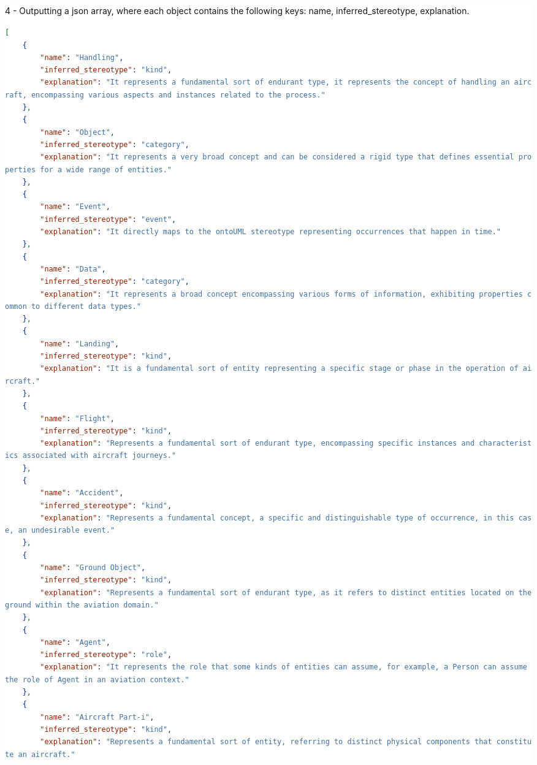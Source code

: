 4 - Outputting a json array, where each object contains the following keys: name, inferred_stereotype, explanation.

```json
[
    {
        "name": "Handling",
        "inferred_stereotype": "kind",
        "explanation": "It represents a fundamental sort of endurant type, it represents the concept of handling an aircraft, encompassing various aspects and instances related to the process."
    },
    {
        "name": "Object",
        "inferred_stereotype": "category",
        "explanation": "It represents a very broad concept and can be considered a rigid type that defines essential properties for a wide range of entities."
    },
    {
        "name": "Event",
        "inferred_stereotype": "event",
        "explanation": "It directly maps to the ontoUML stereotype representing occurrences that happen in time."
    },
    {
        "name": "Data",
        "inferred_stereotype": "category",
        "explanation": "It represents a broad concept encompassing various forms of information, exhibiting properties common to different data types."
    },
    {
        "name": "Landing",
        "inferred_stereotype": "kind",
        "explanation": "It is a fundamental sort of entity representing a specific stage or phase in the operation of aircraft."
    },
    {
        "name": "Flight",
        "inferred_stereotype": "kind",
        "explanation": "Represents a fundamental sort of endurant type, encompassing specific instances and characteristics associated with aircraft journeys."
    },
    {
        "name": "Accident",
        "inferred_stereotype": "kind",
        "explanation": "Represents a fundamental concept, a specific and distinguishable type of occurrence, in this case, an undesirable event."
    },
    {
        "name": "Ground Object",
        "inferred_stereotype": "kind",
        "explanation": "Represents a fundamental sort of endurant type, as it refers to distinct entities located on the ground within the aviation domain."
    },
    {
        "name": "Agent",
        "inferred_stereotype": "role",
        "explanation": "It represents the role that some kinds of entities can assume, for example, a Person can assume the role of Agent in an aviation context."
    },
    {
        "name": "Aircraft Part-i",
        "inferred_stereotype": "kind",
        "explanation": "Represents a fundamental sort of entity, referring to distinct physical components that constitute an aircraft."
```